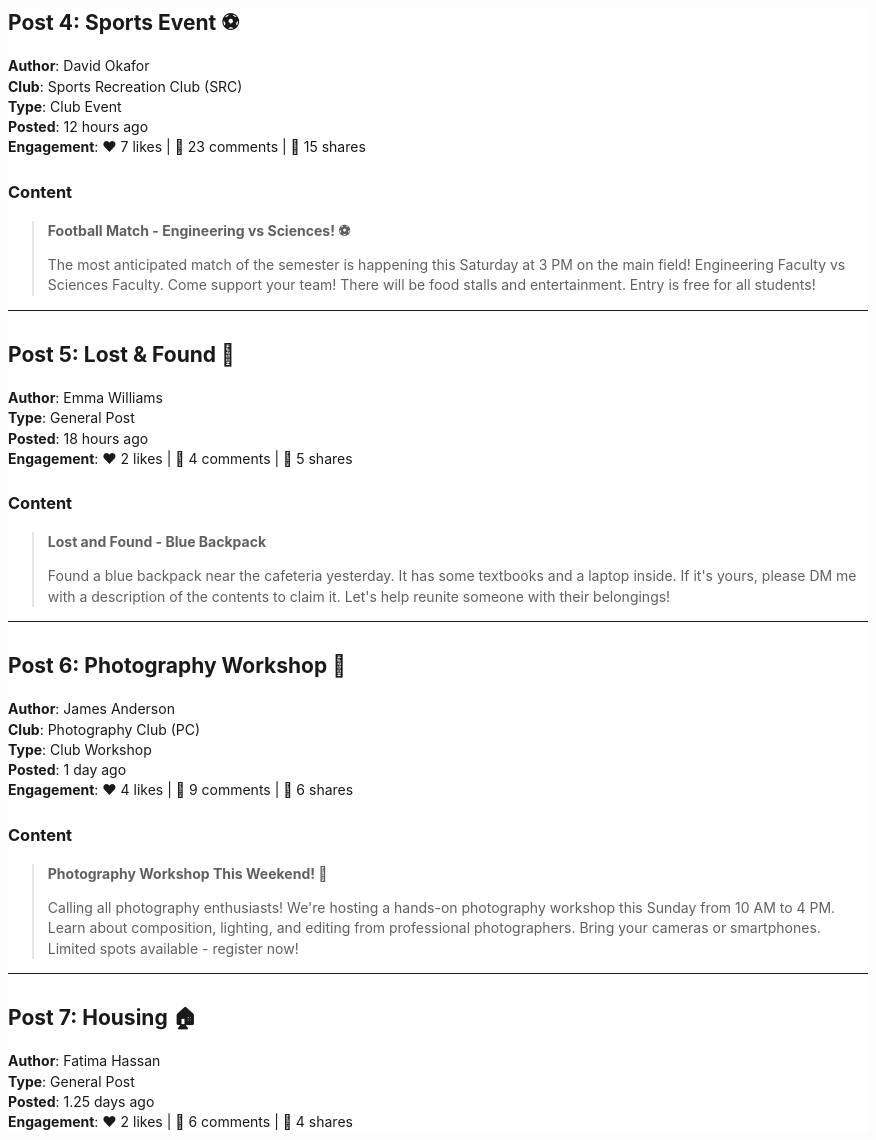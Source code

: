 
## Post 4: Sports Event ⚽
**Author**: David Okafor  
**Club**: Sports Recreation Club (SRC)  
**Type**: Club Event  
**Posted**: 12 hours ago  
**Engagement**: ❤️ 7 likes | 💬 23 comments | 🔄 15 shares

### Content
> **Football Match - Engineering vs Sciences! ⚽**
> 
> The most anticipated match of the semester is happening this Saturday at 3 PM on the main field! Engineering Faculty vs Sciences Faculty. Come support your team! There will be food stalls and entertainment. Entry is free for all students!

---

## Post 5: Lost & Found 🎒
**Author**: Emma Williams  
**Type**: General Post  
**Posted**: 18 hours ago  
**Engagement**: ❤️ 2 likes | 💬 4 comments | 🔄 5 shares

### Content
> **Lost and Found - Blue Backpack**
> 
> Found a blue backpack near the cafeteria yesterday. It has some textbooks and a laptop inside. If it's yours, please DM me with a description of the contents to claim it. Let's help reunite someone with their belongings!

---

## Post 6: Photography Workshop 📸
**Author**: James Anderson  
**Club**: Photography Club (PC)  
**Type**: Club Workshop  
**Posted**: 1 day ago  
**Engagement**: ❤️ 4 likes | 💬 9 comments | 🔄 6 shares

### Content
> **Photography Workshop This Weekend! 📸**
> 
> Calling all photography enthusiasts! We're hosting a hands-on photography workshop this Sunday from 10 AM to 4 PM. Learn about composition, lighting, and editing from professional photographers. Bring your cameras or smartphones. Limited spots available - register now!

---

## Post 7: Housing 🏠
**Author**: Fatima Hassan  
**Type**: General Post  
**Posted**: 1.25 days ago  
**Engagement**: ❤️ 2 likes | 💬 6 comments | 🔄 4 shares
